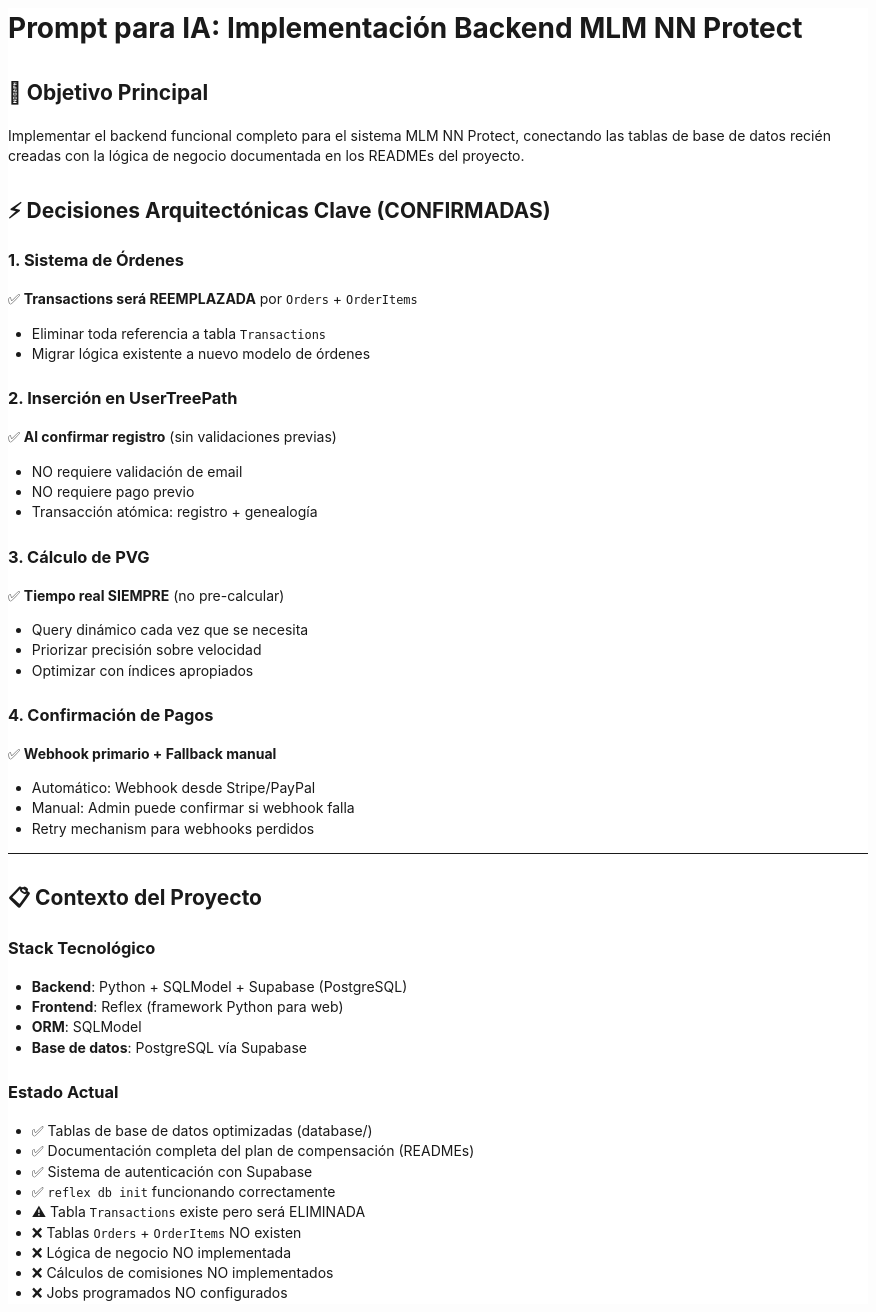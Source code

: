 # Prompt para IA: Implementación Backend MLM NN Protect

## 🎯 Objetivo Principal
Implementar el backend funcional completo para el sistema MLM NN Protect, conectando las tablas de base de datos recién creadas con la lógica de negocio documentada en los READMEs del proyecto.

## ⚡ Decisiones Arquitectónicas Clave (CONFIRMADAS)

### 1. Sistema de Órdenes
✅ **Transactions será REEMPLAZADA** por `Orders` + `OrderItems`
- Eliminar toda referencia a tabla `Transactions`
- Migrar lógica existente a nuevo modelo de órdenes

### 2. Inserción en UserTreePath
✅ **Al confirmar registro** (sin validaciones previas)
- NO requiere validación de email
- NO requiere pago previo
- Transacción atómica: registro + genealogía

### 3. Cálculo de PVG
✅ **Tiempo real SIEMPRE** (no pre-calcular)
- Query dinámico cada vez que se necesita
- Priorizar precisión sobre velocidad
- Optimizar con índices apropiados

### 4. Confirmación de Pagos
✅ **Webhook primario + Fallback manual**
- Automático: Webhook desde Stripe/PayPal
- Manual: Admin puede confirmar si webhook falla
- Retry mechanism para webhooks perdidos

---

## 📋 Contexto del Proyecto

### Stack Tecnológico
- **Backend**: Python + SQLModel + Supabase (PostgreSQL)
- **Frontend**: Reflex (framework Python para web)
- **ORM**: SQLModel
- **Base de datos**: PostgreSQL vía Supabase

### Estado Actual
- ✅ Tablas de base de datos optimizadas (database/)
- ✅ Documentación completa del plan de compensación (READMEs)
- ✅ Sistema de autenticación con Supabase
- ✅ `reflex db init` funcionando correctamente
- ⚠️ Tabla `Transactions` existe pero será ELIMINADA
- ❌ Tablas `Orders` + `OrderItems` NO existen
- ❌ Lógica de negocio NO implementada
- ❌ Cálculos de comisiones NO implementados
- ❌ Jobs programados NO configurados
